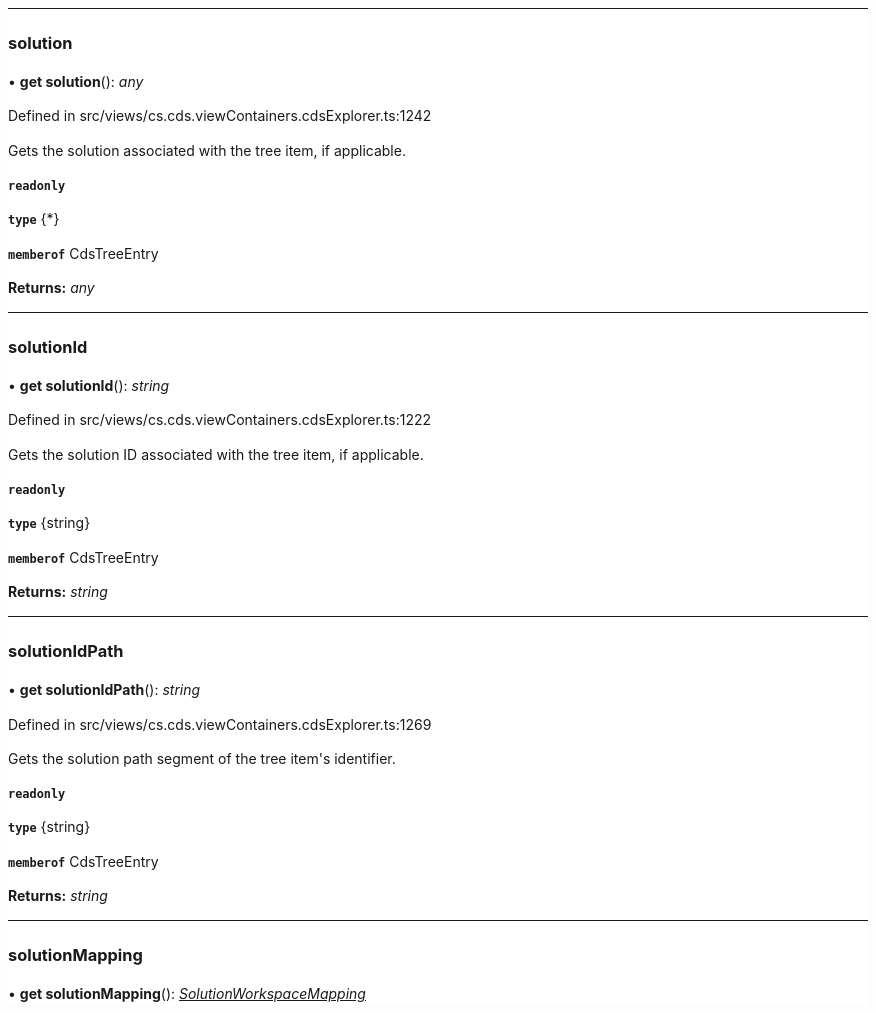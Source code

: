 ___

###  solution

• **get solution**(): *any*

Defined in src/views/cs.cds.viewContainers.cdsExplorer.ts:1242

Gets the solution associated with the tree item, if applicable.

**`readonly`** 

**`type`** {*}

**`memberof`** CdsTreeEntry

**Returns:** *any*

___

###  solutionId

• **get solutionId**(): *string*

Defined in src/views/cs.cds.viewContainers.cdsExplorer.ts:1222

Gets the solution ID associated with the tree item, if applicable.

**`readonly`** 

**`type`** {string}

**`memberof`** CdsTreeEntry

**Returns:** *string*

___

###  solutionIdPath

• **get solutionIdPath**(): *string*

Defined in src/views/cs.cds.viewContainers.cdsExplorer.ts:1269

Gets the solution path segment of the tree item's identifier.

**`readonly`** 

**`type`** {string}

**`memberof`** CdsTreeEntry

**Returns:** *string*

___

###  solutionMapping

• **get solutionMapping**(): *[SolutionWorkspaceMapping](_components_solutions_solutionworkspacemapping_.solutionworkspacemapping.md)*

